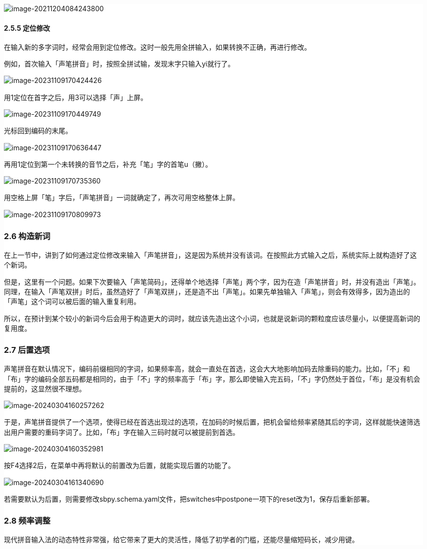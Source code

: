 ![image-20211204084243800](/images/image-20211204084243800.png)

#### 2.5.5 定位修改

在输入新的多字词时，经常会用到定位修改。这时一般先用全拼输入，如果转换不正确，再进行修改。

例如，首次输入「声笔拼音」时，按照全拼试输，发现末字只输入yi就行了。

![image-20231109170424426](/images/image-20231109170424426.png)

用1定位在首字之后，用3可以选择「声」上屏。

![image-20231109170449749](/images/image-20231109170449749.png)

光标回到编码的末尾。

![image-20231109170636447](/images/image-20231109170636447.png)

再用1定位到第一个未转换的音节之后，补充「笔」字的首笔u（撇）。

![image-20231109170735360](/images/image-20231109170735360.png)

用空格上屏「笔」字后，「声笔拼音」一词就确定了，再次可用空格整体上屏。

![image-20231109170809973](/images/image-20231109170809973.png)

### 2.6 构造新词

在上一节中，讲到了如何通过定位修改来输入「声笔拼音」，这是因为系统并没有该词。在按照此方式输入之后，系统实际上就构造好了这个新词。

但是，这里有一个问题。如果下次要输入「声笔简码」，还得单个地选择「声笔」两个字，因为在造「声笔拼音」时，并没有造出「声笔」。同理，在输入「声笔双拼」时后，虽然造好了「声笔双拼」，还是造不出「声笔」。如果先单独输入「声笔」，则会有效得多，因为造出的「声笔」这个词可以被后面的输入重复利用。

所以，在预计到某个较小的新词今后会用于构造更大的词时，就应该先造出这个小词，也就是说新词的颗粒度应该尽量小，以便提高新词的复用度。

### 2.7 后置选项

声笔拼音在默认情况下，编码前缀相同的字词，如果频率高，就会一直处在首选，这会大大地影响加码去除重码的能力。比如，「不」和「布」字的编码全部五码都是相同的，由于「不」字的频率高于「布」字，那么即使输入完五码，「不」字仍然处于首位，「布」是没有机会提前的，这显然很不理想。

![image-20240304160257262](/images/image-20240304160257262.png)

于是，声笔拼音提供了一个选项，使得已经在首选出现过的选项，在加码的时候后置，把机会留给频率紧随其后的字词，这样就能快速筛选出用户需要的重码字词了。比如，「布」字在输入三码时就可以被提前到首选。

![image-20240304160352981](/images/image-20240304160352981.png)

按F4选择2后，在菜单中再将默认的前置改为后置，就能实现后置的功能了。

![image-20240304161340690](/images/image-20240304161340690.png)

若需要默认为后置，则需要修改sbpy.schema.yaml文件，把switches中postpone一项下的reset改为1，保存后重新部署。

### 2.8 频率调整

现代拼音输入法的动态特性非常强，给它带来了更大的灵活性，降低了初学者的门槛，还能尽量缩短码长，减少用键。
